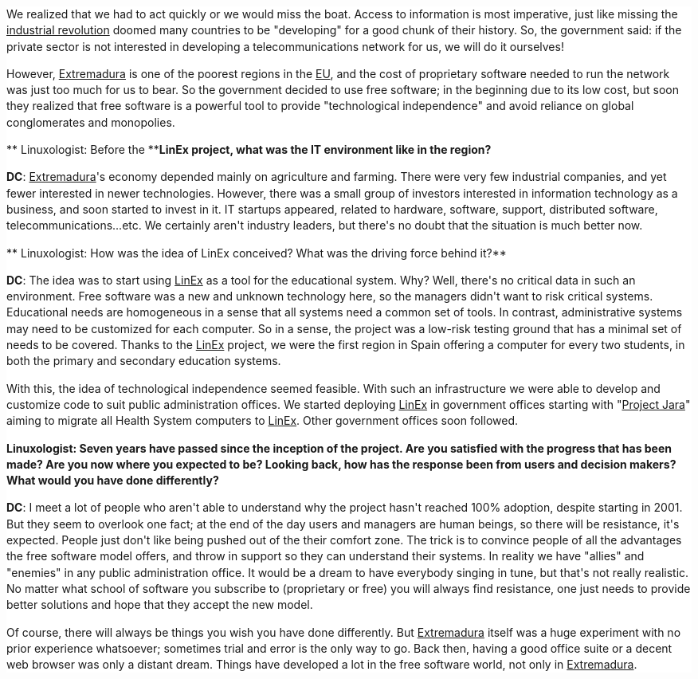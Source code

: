 
We realized that we had to act quickly or we would miss the boat. Access to information is most imperative, just like missing the [industrial revolution](http://en.wikipedia.org/wiki/Industrial_revolution "Industrial Revolution") doomed many countries to be "developing" for a good chunk of their history. So, the government said: if the private sector is not interested in developing a telecommunications network for us, we will do it ourselves!

However, [Extremadura](http://en.wikipedia.org/wiki/Extremadura "Extremadura") is one of the poorest regions in the [EU](http://en.wikipedia.org/wiki/Eu "EU"), and the cost of proprietary software needed to run the network was just too much for us to bear. So the government decided to use free software; in the beginning due to its low cost, but soon they realized that free software is a powerful tool to provide "technological independence" and avoid reliance on global conglomerates and monopolies.

** Linuxologist: Before the ****LinEx project, what was the IT environment like in the region?**

**DC**: [Extremadura](http://en.wikipedia.org/wiki/Extremadura "Extremadura")'s economy depended mainly on agriculture and farming. There were very few industrial companies, and yet fewer interested in newer technologies. However, there was a small group of investors interested in information technology as a business, and soon started to invest in it. IT startups appeared, related to hardware, software, support, distributed software, telecommunications...etc. We certainly aren't industry leaders, but there's no doubt that the situation is much better now.

** Linuxologist: How was the idea of LinEx conceived? What was the driving force behind it?**

**DC**: The idea was to start using [LinEx](http://en.wikipedia.org/wiki/GnuLinEx "LinEx") as a tool for the educational system. Why? Well, there's no critical data in such an environment. Free software was a new and unknown technology here, so the managers didn't want to risk critical systems. Educational needs are homogeneous in a sense that all systems need a common set of tools. In contrast, administrative systems may need to be customized for each computer. So in a sense, the project was a low-risk testing ground that has a minimal set of needs to be covered. Thanks to the [LinEx](http://en.wikipedia.org/wiki/GnuLinEx "LinEx") project, we were the first region in Spain offering a computer for every two students, in both the primary and secondary education systems.

With this, the idea of technological independence seemed feasible. With such an infrastructure we were able to develop and customize code to suit public administration offices. We started deploying [LinEx](http://en.wikipedia.org/wiki/GnuLinEx "LinEx") in government offices starting with "[Project Jara](http://www.ehealth-bg.org/images/SAP_Langkafel_project_1.ppt "Project Jara")" aiming to migrate all Health System computers to [LinEx](http://en.wikipedia.org/wiki/GnuLinEx "LinEx"). Other government offices soon followed.

**Linuxologist: Seven years have passed since the inception of the project. Are you satisfied with the progress that has been made? Are you now where you expected to be? Looking back, how has the response been from users and decision makers? What would you have done differently?**

**DC**: I meet a lot of people who aren't able to understand why the project hasn't reached 100% adoption, despite starting in 2001\. But they seem to overlook one fact; at the end of the day users and managers are human beings, so there will be resistance, it's expected. People just don't like being pushed out of the their comfort zone. The trick is to convince people of all the advantages the free software model offers, and throw in support so they can understand their systems. In reality we have "allies" and "enemies" in any public administration office. It would be a dream to have everybody singing in tune, but that's not really realistic. No matter what school of software you subscribe to (proprietary or free) you will always find resistance, one just needs to provide better solutions and hope that they accept the new model.

Of course, there will always be things you wish you have done differently. But [Extremadura](http://en.wikipedia.org/wiki/Extremadura "Extremadura") itself was a huge experiment with no prior experience whatsoever; sometimes trial and error is the only way to go. Back then, having a good office suite or a decent web browser was only a distant dream. Things have developed a lot in the free software world, not only in [Extremadura](http://en.wikipedia.org/wiki/Extremadura "Extremadura").
